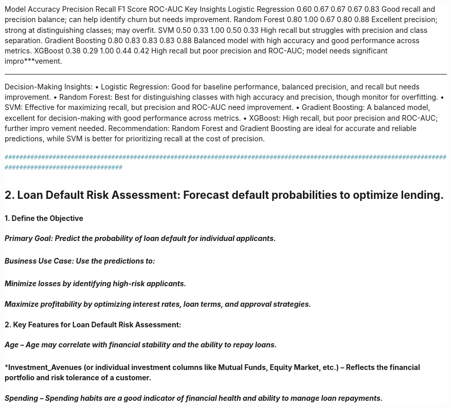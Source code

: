 Model	Accuracy	Precision	Recall	F1 Score	ROC-AUC	Key Insights
Logistic Regression	0.60	0.67	0.67	0.67	0.83	Good recall and precision balance; can help identify churn but needs improvement.
Random Forest	0.80	1.00	0.67	0.80	0.88	Excellent precision; strong at distinguishing classes; may overfit.
SVM	0.50	0.33	1.00	0.50	0.33	High recall but struggles with precision and class separation.
Gradient Boosting	0.80	0.83	0.83	0.83	0.88	Balanced model with high accuracy and good performance across metrics.
XGBoost	0.38	0.29	1.00	0.44	0.42	High recall but poor precision and ROC-AUC; model needs significant impro***vement.
________________________________________

Decision-Making Insights:
•	Logistic Regression: Good for baseline performance, balanced precision, and recall but needs improvement.
•	Random Forest: Best for distinguishing classes with high accuracy and precision, though monitor for overfitting.
•	SVM: Effective for maximizing recall, but precision and ROC-AUC need improvement.
•	Gradient Boosting: A balanced model, excellent for decision-making with good performance across metrics.
•	XGBoost: High recall, but poor precision and ROC-AUC; further impro
vement needed.
Recommendation: Random Forest and Gradient Boosting are ideal for accurate and reliable predictions, while SVM is better for prioritizing recall at the cost of precision.



```python
########################################################################################################################################################
```

## **2. Loan Default Risk Assessment: Forecast default probabilities to optimize lending.**

#### 1. Define the Objective
##### Primary Goal: Predict the probability of loan default for individual applicants.
##### Business Use Case: Use the predictions to:
#### ***Minimize losses by identifying high-risk applicants.***
#### ***Maximize profitability by optimizing interest rates, loan terms, and approval strategies.***

#### 2.  Key Features for Loan Default Risk Assessment:

##### Age – Age may correlate with financial stability and the ability to repay loans.
***Investment_Avenues (or individual investment columns like Mutual Funds, Equity Market, etc.) – Reflects the financial portfolio and risk tolerance of a customer.**

##### Spending – Spending habits are a good indicator of financial health and ability to manage loan repayments.
